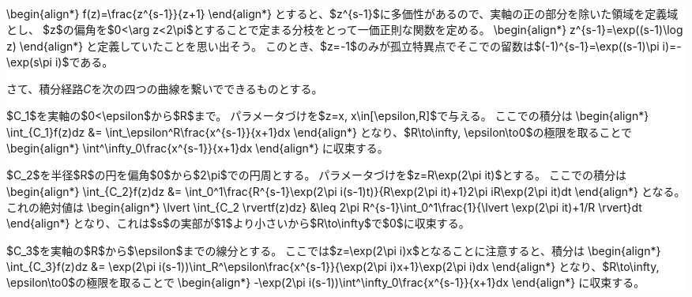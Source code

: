   <p>
    \begin{align*}
      f(z)=\frac{z^{s-1}}{z+1}
    \end{align*}
    とすると、$z^{s-1}$に多価性があるので、実軸の正の部分を除いた領域を定義域とし、
    $z$の偏角を$0&lt;\arg z&lt;2\pi$とすることで定まる分枝をとって一価正則な関数を定める。
    \begin{align*}
      z^{s-1}=\exp((s-1)\log z)
    \end{align*}
    と定義していたことを思い出そう。
    このとき、$z=-1$のみが孤立特異点でそこでの留数は$(-1)^{s-1}=\exp((s-1)\pi i)=-\exp(s\pi i)$である。
  </p>

  さて、積分経路$C$を次の四つの曲線を繋いでできるものとする。
  <p>
    $C_1$を実軸の$0&lt;\epsilon$から$R$まで。
    パラメータづけを$z=x, x\in[\epsilon,R]$で与える。
    ここでの積分は
    \begin{align*}
      \int_{C_1}f(z)dz
      &=
      \int_\epsilon^R\frac{x^{s-1}}{x+1}dx
    \end{align*}
    となり、$R\to\infty, \epsilon\to0$の極限を取ることで
    \begin{align*}
      \int^\infty_0\frac{x^{s-1}}{x+1}dx
    \end{align*}
    に収束する。
  </p>

  <p>
    $C_2$を半径$R$の円を偏角$0$から$2\pi$での円周とする。
    パラメータづけを$z=R\exp(2\pi it)$とする。
    ここでの積分は
    \begin{align*}
      \int_{C_2}f(z)dz
      &=
      \int_0^1\frac{R^{s-1}\exp(2\pi i(s-1)t)}{R\exp(2\pi it)+1}2\pi iR\exp(2\pi it)dt
    \end{align*}
    となる。
    これの絶対値は
    \begin{align*}
      \lvert \int_{C_2 \rvertf(z)dz}
      &\leq
      2\pi R^{s-1}\int_0^1\frac{1}{\lvert \exp(2\pi it)+1/R \rvert}dt
    \end{align*}
    となり、これは$s$の実部が$1$より小さいから$R\to\infty$で$0$に収束する。
  </p>

  <p>
    $C_3$を実軸の$R$から$\epsilon$までの線分とする。
    ここでは$z=\exp(2\pi i)x$となることに注意すると、積分は
    \begin{align*}
      \int_{C_3}f(z)dz
      &=
      \exp(2\pi i(s-1))\int_R^\epsilon\frac{x^{s-1}}{\exp(2\pi i)x+1}\exp(2\pi i)dx
    \end{align*}
    となり、$R\to\infty, \epsilon\to0$の極限を取ることで
    \begin{align*}
      -\exp(2\pi i(s-1))\int^\infty_0\frac{x^{s-1}}{x+1}dx
    \end{align*}
    に収束する。
  </p>
